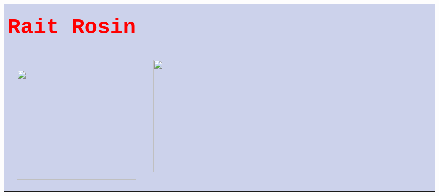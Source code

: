 <!DOCTYPE HTML PUBLIC "-//W3C//DTD HTML 4.0 Transitional//EN">
<html><head>

  
  <meta http-equiv="CONTENT-TYPE" content="text/html; charset=utf-8"><title>Rait Rosin homepage</title>
  

  
  
  <meta name="GENERATOR" content="OpenOffice.org 3.3  (Unix)">

  
  <meta name="CREATED" content="0;0">

  
  <meta name="CHANGEDBY" content="Rait Rosin">

  
  <meta name="CHANGED" content="20110704;15595000">

  
  <meta name="Originator" content="Microsoft Word 11">

  
  <meta name="ProgId" content="Word.Document">

  
  <meta name="Title" content="Rait Rosin homepage">

  
  <meta name="CHANGEDBY" content="Rait Rosin">

  
  <meta name="CHANGEDBY" content="Rait Rosin">

  
  <meta name="CHANGEDBY" content="Rait Rosin">


  
  <style type="text/css">
  
	</style></head><body dir="ltr" style="color: rgb(204, 102, 0); background-color: rgb(204, 210, 235);" alink="#000099" lang="cs-CZ" link="#ff0000" vlink="#ff0000">
<center>
<table style="page-break-before: always; width: 100%; height: 70%; background-color: rgb(204, 210, 235);" border="0" cellpadding="0" cellspacing="0">
  <col width="12"> <col width="291"> <col width="280"> <col width="319"> <tbody>
    <tr>
      <td colspan="2" width="303">
      <p lang="en-US"><font color="#ff0000"><font face="Courier"><font style="font-size: 32pt;" size="7"><b>Rait Rosin </b></font></font></font>
      </p>
      </td>
      <td width="280">
      <p>&nbsp;</p>
      </td>
      <td style="vertical-align: top;"><br>
      </td>
      <td width="319">
      <p>&nbsp;</p>
      </td>
    </tr>
    <tr>
      <td width="12">
      <p style="background-color: rgb(204, 210, 235);"><br>
      </p>
      </td>
      <td width="291">
      <p style="text-decoration: none;">&nbsp;&nbsp;&nbsp; &nbsp;&nbsp; <img style="width: 239px; height: 220px;" src="Rait1.jpg" alt=""></p>
      </td>
      <td width="280">
      <p style="text-decoration: none;" align="center"><a name="_x0000_i1026"></a> <img style="width: 293px; height: 225px;" src="hiir.jpg" alt=""></p>
      </td>
